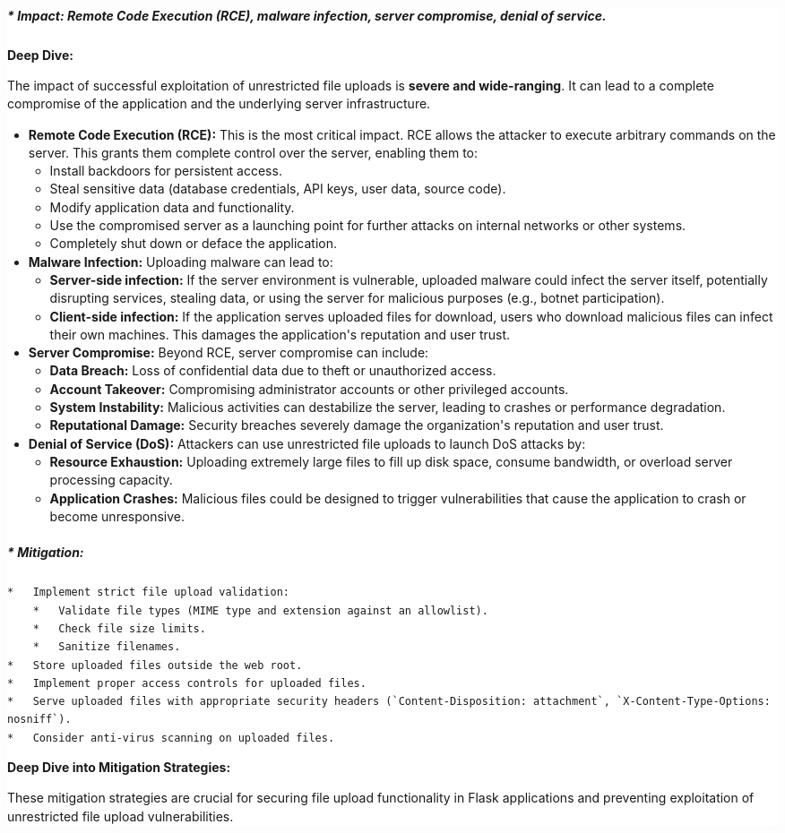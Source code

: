 ##### *   **Impact:** Remote Code Execution (RCE), malware infection, server compromise, denial of service.

**Deep Dive:**

The impact of successful exploitation of unrestricted file uploads is **severe and wide-ranging**.  It can lead to a complete compromise of the application and the underlying server infrastructure.

*   **Remote Code Execution (RCE):** This is the most critical impact. RCE allows the attacker to execute arbitrary commands on the server. This grants them complete control over the server, enabling them to:
    *   Install backdoors for persistent access.
    *   Steal sensitive data (database credentials, API keys, user data, source code).
    *   Modify application data and functionality.
    *   Use the compromised server as a launching point for further attacks on internal networks or other systems.
    *   Completely shut down or deface the application.
*   **Malware Infection:**  Uploading malware can lead to:
    *   **Server-side infection:** If the server environment is vulnerable, uploaded malware could infect the server itself, potentially disrupting services, stealing data, or using the server for malicious purposes (e.g., botnet participation).
    *   **Client-side infection:** If the application serves uploaded files for download, users who download malicious files can infect their own machines. This damages the application's reputation and user trust.
*   **Server Compromise:**  Beyond RCE, server compromise can include:
    *   **Data Breach:**  Loss of confidential data due to theft or unauthorized access.
    *   **Account Takeover:**  Compromising administrator accounts or other privileged accounts.
    *   **System Instability:**  Malicious activities can destabilize the server, leading to crashes or performance degradation.
    *   **Reputational Damage:**  Security breaches severely damage the organization's reputation and user trust.
*   **Denial of Service (DoS):**  Attackers can use unrestricted file uploads to launch DoS attacks by:
    *   **Resource Exhaustion:** Uploading extremely large files to fill up disk space, consume bandwidth, or overload server processing capacity.
    *   **Application Crashes:**  Malicious files could be designed to trigger vulnerabilities that cause the application to crash or become unresponsive.

##### *   **Mitigation:**

    *   Implement strict file upload validation:
        *   Validate file types (MIME type and extension against an allowlist).
        *   Check file size limits.
        *   Sanitize filenames.
    *   Store uploaded files outside the web root.
    *   Implement proper access controls for uploaded files.
    *   Serve uploaded files with appropriate security headers (`Content-Disposition: attachment`, `X-Content-Type-Options: nosniff`).
    *   Consider anti-virus scanning on uploaded files.

**Deep Dive into Mitigation Strategies:**

These mitigation strategies are crucial for securing file upload functionality in Flask applications and preventing exploitation of unrestricted file upload vulnerabilities.
